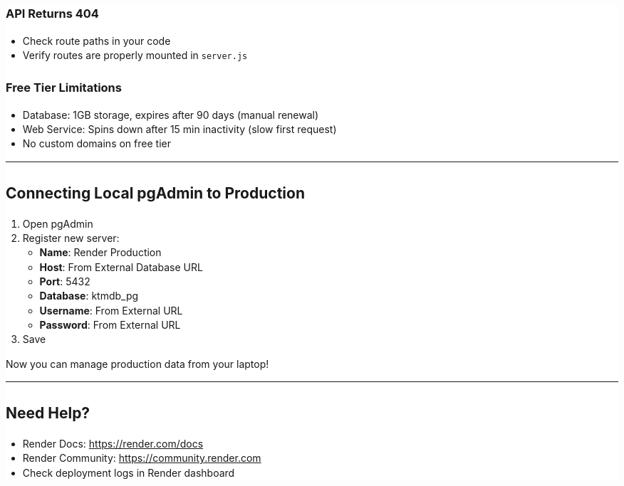 ### API Returns 404
- Check route paths in your code
- Verify routes are properly mounted in `server.js`

### Free Tier Limitations
- Database: 1GB storage, expires after 90 days (manual renewal)
- Web Service: Spins down after 15 min inactivity (slow first request)
- No custom domains on free tier

---

## Connecting Local pgAdmin to Production

1. Open pgAdmin
2. Register new server:
   - **Name**: Render Production
   - **Host**: From External Database URL
   - **Port**: 5432
   - **Database**: ktmdb_pg
   - **Username**: From External URL
   - **Password**: From External URL
3. Save

Now you can manage production data from your laptop!

---

## Need Help?

- Render Docs: https://render.com/docs
- Render Community: https://community.render.com
- Check deployment logs in Render dashboard
